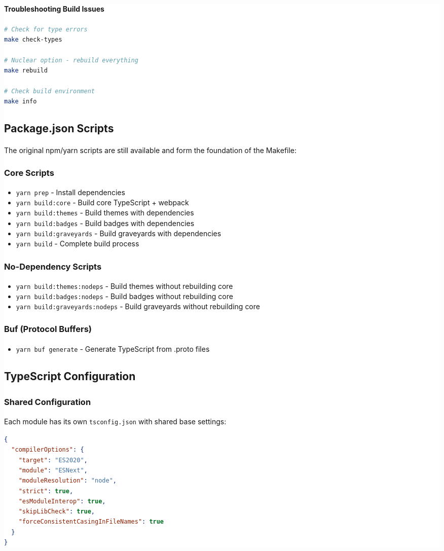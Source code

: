 #### Troubleshooting Build Issues
```bash
# Check for type errors
make check-types

# Nuclear option - rebuild everything
make rebuild

# Check build environment
make info
```

## Package.json Scripts

The original npm/yarn scripts are still available and form the foundation of the Makefile:

### Core Scripts
- `yarn prep` - Install dependencies
- `yarn build:core` - Build core TypeScript + webpack
- `yarn build:themes` - Build themes with dependencies
- `yarn build:badges` - Build badges with dependencies  
- `yarn build:graveyards` - Build graveyards with dependencies
- `yarn build` - Complete build process

### No-Dependency Scripts
- `yarn build:themes:nodeps` - Build themes without rebuilding core
- `yarn build:badges:nodeps` - Build badges without rebuilding core
- `yarn build:graveyards:nodeps` - Build graveyards without rebuilding core

### Buf (Protocol Buffers)
- `yarn buf generate` - Generate TypeScript from .proto files

## TypeScript Configuration

### Shared Configuration
Each module has its own `tsconfig.json` with shared base settings:

```json
{
  "compilerOptions": {
    "target": "ES2020",
    "module": "ESNext",
    "moduleResolution": "node",
    "strict": true,
    "esModuleInterop": true,
    "skipLibCheck": true,
    "forceConsistentCasingInFileNames": true
  }
}
```
